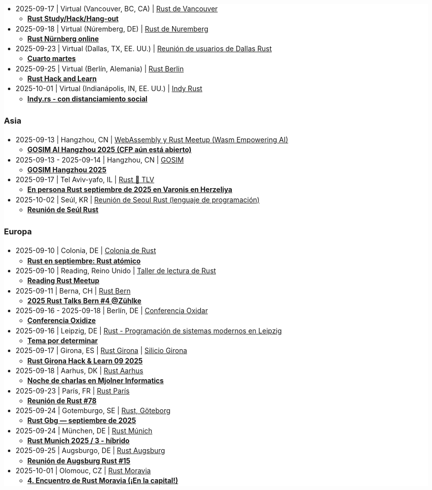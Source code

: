 * 2025-09-17 | Virtual (Vancouver, BC, CA) | [Rust de Vancouver](https://www.meetup.com/vancouver-rust/events/)
    * [**Rust Study/Hack/Hang-out**](https://www.meetup.com/vancouver-rust/events/307731033)
* 2025-09-18 | Virtual (Núremberg, DE) | [Rust de Nuremberg](https://www.meetup.com/rust-noris/events/)
    * [**Rust Nürnberg online**](https://www.meetup.com/rust-noris/events/305646039/)
* 2025-09-23 | Virtual (Dallas, TX, EE. UU.) | [Reunión de usuarios de Dallas Rust](https://www.meetup.com/dallasrust/events/)
    * [**Cuarto martes**](https://www.meetup.com/dallasrust/events/305361443)
* 2025-09-25 | Virtual (Berlín, Alemania) | [Rust Berlin](https://www.meetup.com/rust-berlin/events/)
    * [**Rust Hack and Learn**](https://www.meetup.com/rust-berlin/events/306046637)
* 2025-10-01 | Virtual (Indianápolis, IN, EE. UU.) | [Indy Rust](https://www.meetup.com/indyrs/events/)
    * [**Indy.rs - con distanciamiento social**](https://www.meetup.com/indyrs/events/wqzhftyhcnbcb)

### Asia
* 2025-09-13 | Hangzhou, CN | [WebAssembly y Rust Meetup (Wasm Empowering AI)](https://www.meetup.com/wasm-rust-meetup/events/)
    * [**GOSIM AI Hangzhou 2025 (CFP aún está abierto)**](https://www.meetup.com/wasm-rust-meetup/events/309987624)
* 2025-09-13 - 2025-09-14 | Hangzhou, CN | [GOSIM](https://hangzhou2025.gosim.org/schedule/)
    * [**GOSIM Hangzhou 2025**](https://dev.events/conferences/rust-global-china-and-rust-china-conf-2025-dscrf0e1)
* 2025-09-17 | Tel Aviv-yafo, IL | [Rust 🦀 TLV](https://www.meetup.com/rust-tlv/events/)
    * [**En persona Rust septiembre de 2025 en Varonis en Herzeliya**](https://www.meetup.com/rust-tlv/events/310708628)
* 2025-10-02 | Seúl, KR | [Reunión de Seoul Rust (lenguaje de programación)](https://www.meetup.com/rust-seoul-meetup/events/)
    * [**Reunión de Seúl Rust**](https://www.meetup.com/rust-seoul-meetup/events/310824483)

### Europa
* 2025-09-10 | Colonia, DE | [Colonia de Rust](https://www.meetup.com/rust-cologne-bonn/events/)
    * [**Rust en septiembre: Rust atómico**](https://www.meetup.com/rustcologne/events/310858679)
* 2025-09-10 | Reading, Reino Unido | [Taller de lectura de Rust](https://www.meetup.com/reading-rust-workshop)
    * [**Reading Rust Meetup**](https://www.meetup.com/reading-rust-workshop/events/308944038)
* 2025-09-11 | Berna, CH | [Rust Bern](https://www.meetup.com/rust-bern/events/)
    * [**2025 Rust Talks Bern #4 @Zühlke**](https://www.meetup.com/rust-bern/events/309903540)
* 2025-09-16 - 2025-09-18 | Berlín, DE | [Conferencia Oxidar](https://oxidizeconf.com/)
    * [**Conferencia Oxidize**](https://oxidizeconf.com/)
* 2025-09-16 | Leipzig, DE | [Rust - Programación de sistemas modernos en Leipzig](https://www.meetup.com/rust-modern-systems-programming-in-leipzig/events/)
    * [**Tema por determinar**](https://www.meetup.com/rust-modern-systems-programming-in-leipzig/events/308592250)
* 2025-09-17 | Girona, ES | [Rust Girona](https://lu.ma/rust-girona) | [Silicio Girona](https://silicongirona.club)
    * [**Rust Girona Hack & Learn 09 2025**](https://lu.ma/ql3u6q5u)
* 2025-09-18 | Aarhus, DK | [Rust Aarhus](https://www.meetup.com/rust-aarhus/events/)
    * [**Noche de charlas en Mjolner Informatics**](https://www.meetup.com/rust-aarhus/events/310562343)
* 2025-09-23 | París, FR | [Rust París](https://www.meetup.com/rust-paris/events/)
    * [**Reunión de Rust #78**](https://www.meetup.com/rust-paris/events/310935603)
* 2025-09-24 | Gotemburgo, SE | [Rust, Göteborg](https://www.meetup.com/rustgbg/events/)
    * [**Rust Gbg — septiembre de 2025**](https://www.meetup.com/rustgbg/events/310866773)
* 2025-09-24 | München, DE | [Rust Múnich](https://www.meetup.com/rust-munich/events/)
    * [**Rust Munich 2025 / 3 - híbrido**](https://www.meetup.com/rust-munich/events/307105978)
* 2025-09-25 | Augsburgo, DE | [Rust Augsburg](https://rust-augsburg.github.io/meetup/introduction.html)
    * [**Reunión de Augsburg Rust #15**](https://rust-augsburg.github.io/meetup/Meetup_15.html)
* 2025-10-01 | Olomouc, CZ | [Rust Moravia](https://www.meetup.com/rust-moravia/events/)
    * [**4. Encuentro de Rust Moravia (¡En la capital!)**](https://www.meetup.com/rust-moravia/events/310743282)